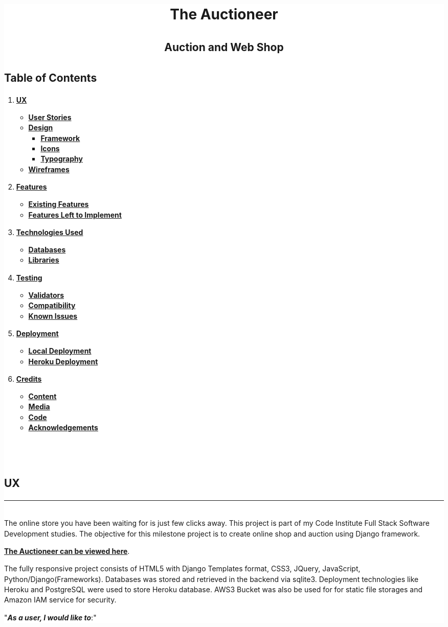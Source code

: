 <h1 align="center">The Auctioneer</h1>
<h2 align="center"> Auction and Web Shop</h2>

## Table of Contents
1. [**UX**](#ux)
    - [**User Stories**](#user-stories)
    - [**Design**](#design)
        - [**Framework**](#framework)
        - [**Icons**](#icons)
        - [**Typography**](#typography)
    - [**Wireframes**](#wireframes)

2. [**Features**](#features)
    - [**Existing Features**](#existing-features)
    - [**Features Left to Implement**](#features-left-to-implement)

3. [**Technologies Used**](#technologies-used)
    - [**Databases**](#databases)
    - [**Libraries**](#libraries)

4. [**Testing**](#testing)
    - [**Validators**](#validators)
    - [**Compatibility**](#compatibility)
    - [**Known Issues**](#known-issues)

5. [**Deployment**](#deployment)
    - [**Local Deployment**](#local-deployment)
    - [**Heroku Deployment**](#heroku-deployment)

6. [**Credits**](#credits)
    - [**Content**](#content)
    - [**Media**](#media)
    - [**Code**](#code)
    - [**Acknowledgements**](#acknowledgements)

<br>
<br>

## UX
****
<br>
The online store you have been waiting for is just few clicks away.
This project is part of my Code Institute Full Stack Software Development studies. The objective for this milestone project is to create online shop and auction using Django framework. 

[**The Auctioneer can be viewed here**](https://the-auctioneer.herokuapp.com). 

The fully responsive project consists of HTML5 with Django Templates format, CSS3, JQuery, JavaScript, Python/Django(Frameworks).
Databases was stored and retrieved in the backend via sqlite3. Deployment technologies like Heroku and PostgreSQL were used to store Heroku database. 
AWS3 Bucket was also be used for  for static file storages and Amazon IAM service for security.

"**_As a user, I would like to_**:"
